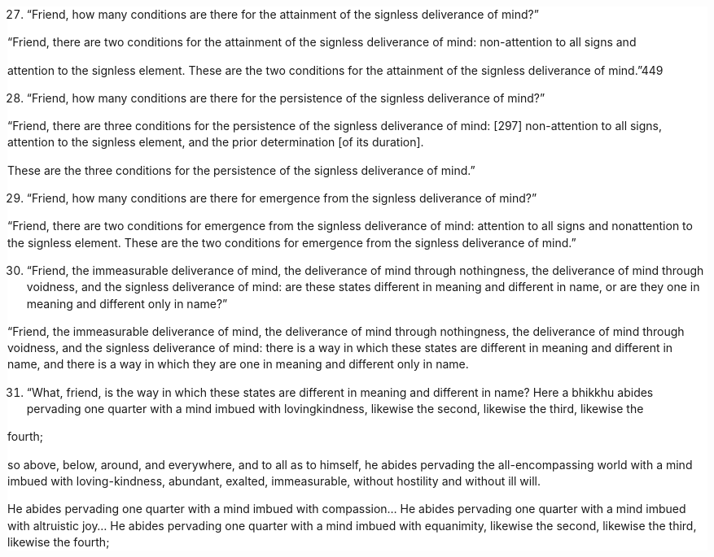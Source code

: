 27. “Friend, how many conditions are there for the
attainment of the signless deliverance of mind?”

“Friend, there are two conditions for the attainment of the
signless deliverance of mind: non-attention to all signs and


attention to the signless element. These are the two conditions
for the attainment of the signless deliverance of mind.”449

28. “Friend, how many conditions are there for the
persistence of the signless deliverance of mind?”

“Friend, there are three conditions for the persistence
of the signless deliverance of mind: [297] non-attention to
all signs, attention to the signless element, and the prior
determination [of its duration].

These are the three conditions for the persistence of the
signless deliverance of mind.”

29. “Friend, how many conditions are there for emergence
from the signless deliverance of mind?”

“Friend, there are two conditions for emergence from the
signless deliverance of mind: attention to all signs and nonattention to the signless element. These are the two conditions
for emergence from the signless deliverance of mind.”

30. “Friend, the immeasurable deliverance of mind, the
deliverance of mind through nothingness, the deliverance of
mind through voidness, and the signless deliverance of mind:
are these states different in meaning and different in name, or
are they one in meaning and different only in name?”

“Friend, the immeasurable deliverance of mind, the
deliverance of mind through nothingness, the deliverance of
mind through voidness, and the signless deliverance of mind:
there is a way in which these states are different in meaning
and different in name, and there is a way in which they are
one in meaning and different only in name.

31. “What, friend, is the way in which these states are
different in meaning and different in name? Here a bhikkhu
abides pervading one quarter with a mind imbued with lovingkindness, likewise the second, likewise the third, likewise the


fourth;

so above, below, around, and everywhere, and to all as
to himself, he abides pervading the all-encompassing world
with a mind imbued with loving-kindness, abundant, exalted,
immeasurable, without hostility and without ill will.

He abides pervading one quarter with a mind imbued with
compassion… He abides pervading one quarter with a mind
imbued with altruistic joy… He abides pervading one quarter
with a mind imbued with equanimity, likewise the second,
likewise the third, likewise the fourth;
